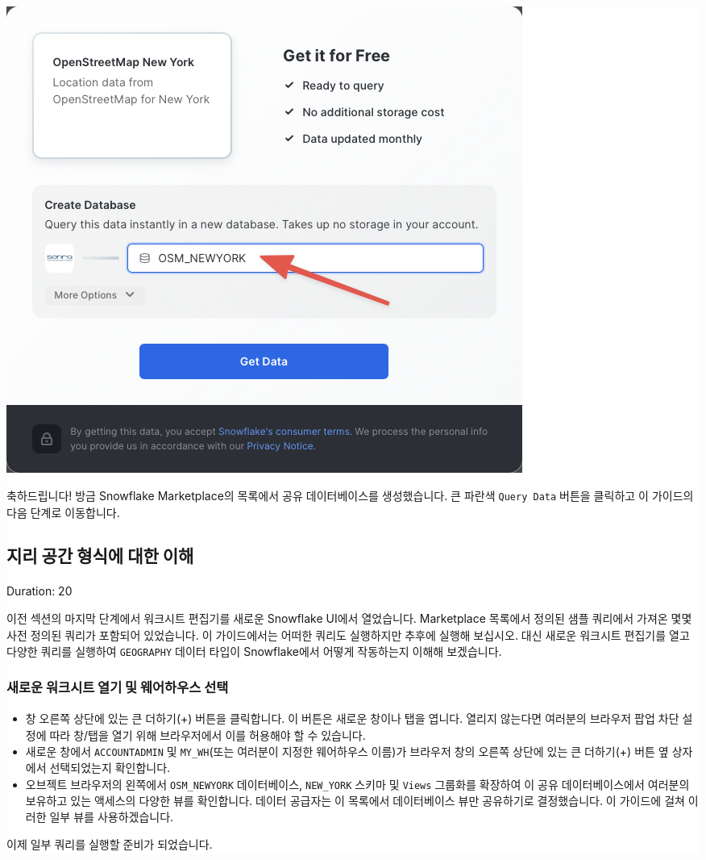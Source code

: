 ![get-data-image](assets/snowflake_get_data.png)

축하드립니다! 방금 Snowflake Marketplace의 목록에서 공유 데이터베이스를 생성했습니다. 큰 파란색 `Query Data` 버튼을 클릭하고 이 가이드의 다음 단계로 이동합니다.


## 지리 공간 형식에 대한 이해

Duration: 20

이전 섹션의 마지막 단계에서 워크시트 편집기를 새로운 Snowflake UI에서 열었습니다. Marketplace 목록에서 정의된 샘플 쿼리에서 가져온 몇몇 사전 정의된 쿼리가 포함되어 있었습니다. 이 가이드에서는 어떠한 쿼리도 실행하지만 추후에 실행해 보십시오. 대신 새로운 워크시트 편집기를 열고 다양한 쿼리를 실행하여 `GEOGRAPHY` 데이터 타입이 Snowflake에서 어떻게 작동하는지 이해해 보겠습니다.

### 새로운 워크시트 열기 및 웨어하우스 선택

- 창 오른쪽 상단에 있는 큰 더하기(+) 버튼을 클릭합니다. 이 버튼은 새로운 창이나 탭을 엽니다. 열리지 않는다면 여러분의 브라우저 팝업 차단 설정에 따라 창/탭을 열기 위해 브라우저에서 이를 허용해야 할 수 있습니다.
- 새로운 창에서 `ACCOUNTADMIN` 및 `MY_WH`(또는 여러분이 지정한 웨어하우스 이름)가 브라우저 창의 오른쪽 상단에 있는 큰 더하기(+) 버튼 옆 상자에서 선택되었는지 확인합니다.
- 오브젝트 브라우저의 왼쪽에서 `OSM_NEWYORK` 데이터베이스, `NEW_YORK` 스키마 및 `Views` 그룹화를 확장하여 이 공유 데이터베이스에서 여러분의 보유하고 있는 액세스의 다양한 뷰를 확인합니다. 데이터 공급자는 이 목록에서 데이터베이스 뷰만 공유하기로 결정했습니다. 이 가이드에 걸쳐 이러한 일부 뷰를 사용하겠습니다.

이제 일부 쿼리를 실행할 준비가 되었습니다.
